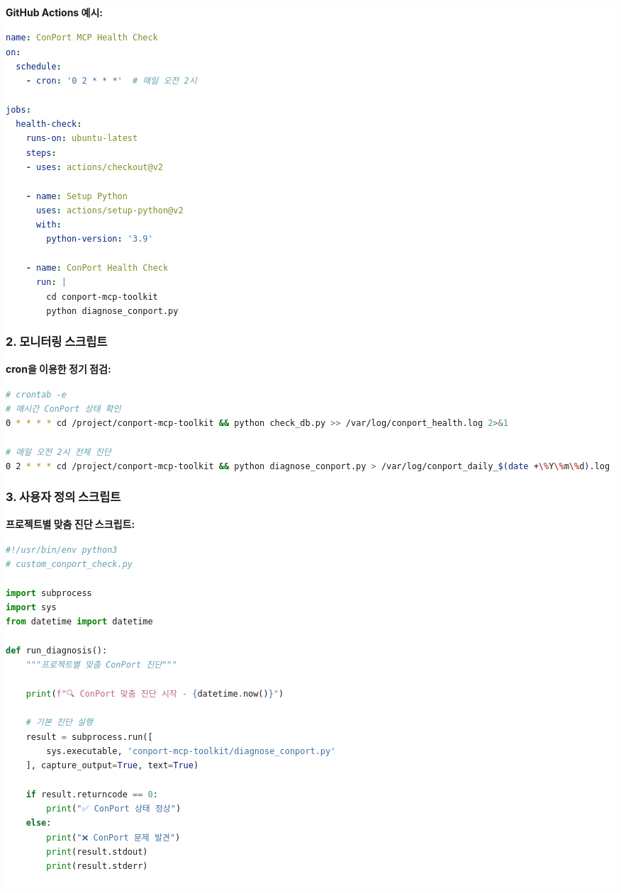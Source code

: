 **GitHub Actions 예시:**
```yaml
name: ConPort MCP Health Check
on:
  schedule:
    - cron: '0 2 * * *'  # 매일 오전 2시
  
jobs:
  health-check:
    runs-on: ubuntu-latest
    steps:
    - uses: actions/checkout@v2
    
    - name: Setup Python
      uses: actions/setup-python@v2
      with:
        python-version: '3.9'
    
    - name: ConPort Health Check
      run: |
        cd conport-mcp-toolkit
        python diagnose_conport.py
```

### 2. 모니터링 스크립트

**cron을 이용한 정기 점검:**
```bash
# crontab -e
# 매시간 ConPort 상태 확인
0 * * * * cd /project/conport-mcp-toolkit && python check_db.py >> /var/log/conport_health.log 2>&1

# 매일 오전 2시 전체 진단
0 2 * * * cd /project/conport-mcp-toolkit && python diagnose_conport.py > /var/log/conport_daily_$(date +\%Y\%m\%d).log
```

### 3. 사용자 정의 스크립트

**프로젝트별 맞춤 진단 스크립트:**
```python
#!/usr/bin/env python3
# custom_conport_check.py

import subprocess
import sys
from datetime import datetime

def run_diagnosis():
    """프로젝트별 맞춤 ConPort 진단"""
    
    print(f"🔍 ConPort 맞춤 진단 시작 - {datetime.now()}")
    
    # 기본 진단 실행
    result = subprocess.run([
        sys.executable, 'conport-mcp-toolkit/diagnose_conport.py'
    ], capture_output=True, text=True)
    
    if result.returncode == 0:
        print("✅ ConPort 상태 정상")
    else:
        print("❌ ConPort 문제 발견")
        print(result.stdout)
        print(result.stderr)
        
```